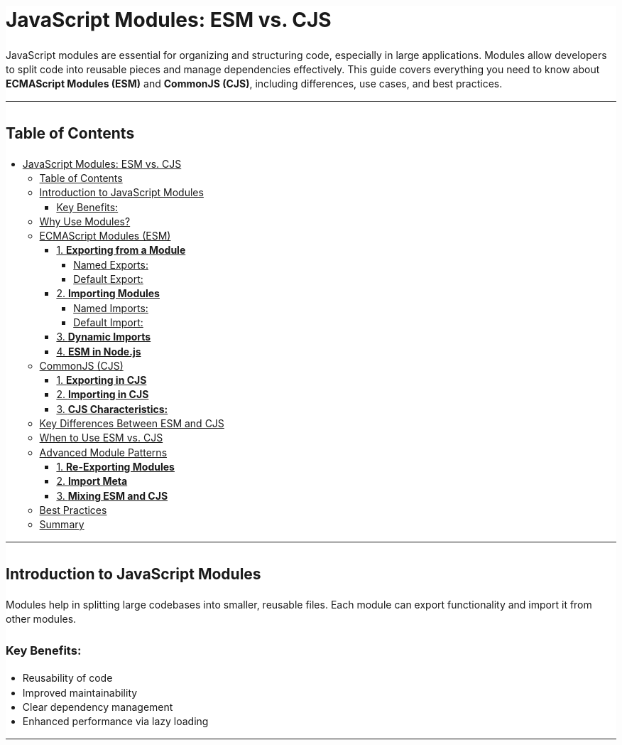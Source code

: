 # JavaScript Modules: ESM vs. CJS

JavaScript modules are essential for organizing and structuring code, especially in large applications. Modules allow developers to split code into reusable pieces and manage dependencies effectively. This guide covers everything you need to know about **ECMAScript Modules (ESM)** and **CommonJS (CJS)**, including differences, use cases, and best practices.

---

## Table of Contents

- [JavaScript Modules: ESM vs. CJS](#javascript-modules-esm-vs-cjs)
  - [Table of Contents](#table-of-contents)
  - [Introduction to JavaScript Modules](#introduction-to-javascript-modules)
    - [Key Benefits:](#key-benefits)
  - [Why Use Modules?](#why-use-modules)
  - [ECMAScript Modules (ESM)](#ecmascript-modules-esm)
    - [1. **Exporting from a Module**](#1-exporting-from-a-module)
      - [Named Exports:](#named-exports)
      - [Default Export:](#default-export)
    - [2. **Importing Modules**](#2-importing-modules)
      - [Named Imports:](#named-imports)
      - [Default Import:](#default-import)
    - [3. **Dynamic Imports**](#3-dynamic-imports)
    - [4. **ESM in Node.js**](#4-esm-in-nodejs)
  - [CommonJS (CJS)](#commonjs-cjs)
    - [1. **Exporting in CJS**](#1-exporting-in-cjs)
    - [2. **Importing in CJS**](#2-importing-in-cjs)
    - [3. **CJS Characteristics:**](#3-cjs-characteristics)
  - [Key Differences Between ESM and CJS](#key-differences-between-esm-and-cjs)
  - [When to Use ESM vs. CJS](#when-to-use-esm-vs-cjs)
  - [Advanced Module Patterns](#advanced-module-patterns)
    - [1. **Re-Exporting Modules**](#1-re-exporting-modules)
    - [2. **Import Meta**](#2-import-meta)
    - [3. **Mixing ESM and CJS**](#3-mixing-esm-and-cjs)
  - [Best Practices](#best-practices)
  - [Summary](#summary)

---

## Introduction to JavaScript Modules

Modules help in splitting large codebases into smaller, reusable files. Each module can export functionality and import it from other modules.

### Key Benefits:
- Reusability of code
- Improved maintainability
- Clear dependency management
- Enhanced performance via lazy loading

---